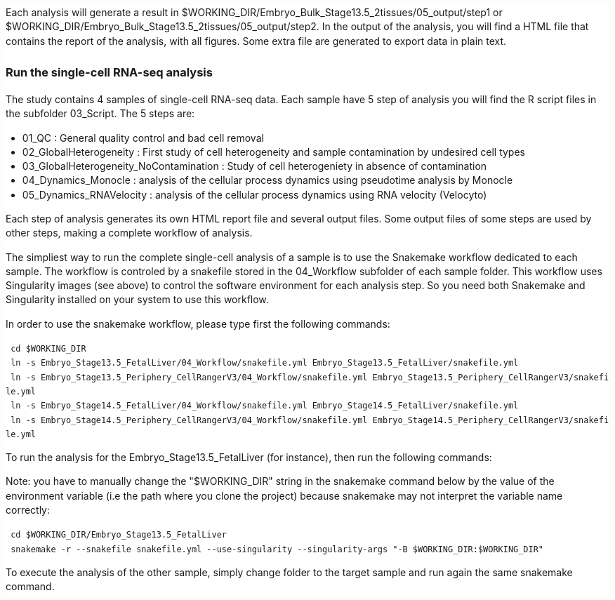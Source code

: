 Each analysis will generate a result in $WORKING_DIR/Embryo_Bulk_Stage13.5_2tissues/05_output/step1 or $WORKING_DIR/Embryo_Bulk_Stage13.5_2tissues/05_output/step2.
In the output of the analysis, you will find a HTML file that contains the report of the analysis, with all figures. Some extra file are generated to export data in plain text.


### Run the single-cell RNA-seq analysis

The study contains 4 samples of single-cell RNA-seq data. Each sample have 5 step of analysis you will find the R script files in the subfolder 03_Script. The 5 steps are:

 * 01_QC : General quality control and bad cell removal
 * 02_GlobalHeterogeneity : First study of cell heterogeneity and sample contamination by undesired cell types
 * 03_GlobalHeterogeneity_NoContamination : Study of cell heterogeniety in absence of contamination
 * 04_Dynamics_Monocle : analysis of the cellular process dynamics using pseudotime analysis by Monocle
 * 05_Dynamics_RNAVelocity : analysis of the cellular process dynamics using RNA velocity (Velocyto)

Each step of analysis generates its own HTML report file and several output files. Some output files of some steps are used by other steps, making a complete workflow of analysis.

The simpliest way to run the complete single-cell analysis of a sample is to use the Snakemake workflow dedicated to each sample. The workflow is controled by a snakefile stored in the 04_Workflow subfolder of each sample folder. This workflow uses Singularity images (see above) to control the software environment for each analysis step. So you need both Snakemake and Singularity installed on your system to use this workflow.

In order to use the snakemake workflow, please type first the following commands:

     cd $WORKING_DIR
     ln -s Embryo_Stage13.5_FetalLiver/04_Workflow/snakefile.yml Embryo_Stage13.5_FetalLiver/snakefile.yml
     ln -s Embryo_Stage13.5_Periphery_CellRangerV3/04_Workflow/snakefile.yml Embryo_Stage13.5_Periphery_CellRangerV3/snakefile.yml
     ln -s Embryo_Stage14.5_FetalLiver/04_Workflow/snakefile.yml Embryo_Stage14.5_FetalLiver/snakefile.yml
     ln -s Embryo_Stage14.5_Periphery_CellRangerV3/04_Workflow/snakefile.yml Embryo_Stage14.5_Periphery_CellRangerV3/snakefile.yml

To run the analysis for the Embryo_Stage13.5_FetalLiver (for instance), then run the following commands:

Note: you have to manually change the "$WORKING_DIR" string in the snakemake command below by the value of the environment variable (i.e the path where you clone the project) because snakemake may not interpret the variable name correctly:

     cd $WORKING_DIR/Embryo_Stage13.5_FetalLiver
     snakemake -r --snakefile snakefile.yml --use-singularity --singularity-args "-B $WORKING_DIR:$WORKING_DIR"
     
To execute the analysis of the other sample, simply change folder to the target sample and run again the same snakemake command.



